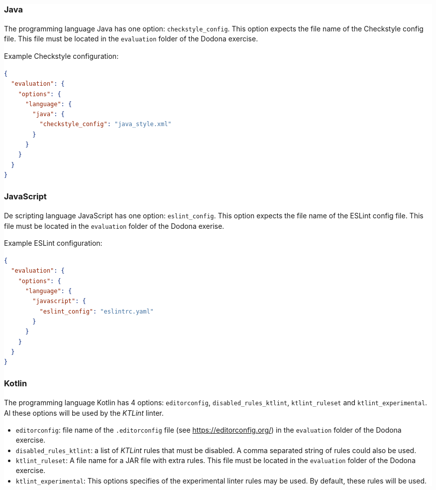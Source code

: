 ### Java
The programming language Java has one option: `checkstyle_config`.
This option expects the file name of the Checkstyle config file.
This file must be located in the `evaluation` folder of the Dodona exercise.

Example Checkstyle configuration:
```json
{
  "evaluation": {
    "options": {
      "language": {
        "java": {
          "checkstyle_config": "java_style.xml"
        }
      }
    }
  }
}
```

### JavaScript
De scripting language JavaScript has one option: `eslint_config`.
This option expects the file name of the ESLint config file.
This file must be located in the `evaluation` folder of the Dodona exerise.

Example ESLint configuration:
```json
{
  "evaluation": {
    "options": {
      "language": {
        "javascript": {
          "eslint_config": "eslintrc.yaml"
        }
      }
    }   
  }
}
```

### Kotlin
The programming language Kotlin has 4 options:
`editorconfig`, `disabled_rules_ktlint`, `ktlint_ruleset` and `ktlint_experimental`.
Al these options will be used by the *KTLint* linter.
- `editorconfig`: file name of the `.editorconfig` file (see <https://editorconfig.org/>) in the `evaluation` folder
  of the Dodona exercise.
- `disabled_rules_ktlint`: a list of *KTLint* rules that must be disabled.
  A comma separated string of rules could also be used.
- `ktlint_ruleset`: A file name for a JAR file with extra rules.
  This file must be located in the `evaluation` folder of the Dodona exercise.
- `ktlint_experimental`: This options specifies of the experimental linter rules may be used.
  By default, these rules will be used.
